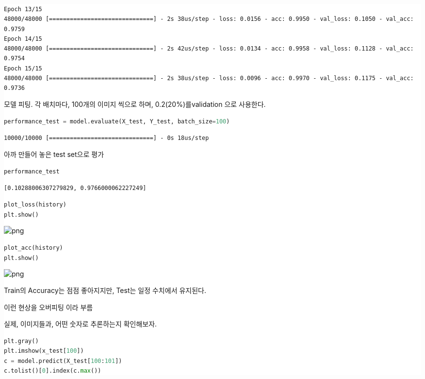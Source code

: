     Epoch 13/15
    48000/48000 [==============================] - 2s 38us/step - loss: 0.0156 - acc: 0.9950 - val_loss: 0.1050 - val_acc: 0.9759
    Epoch 14/15
    48000/48000 [==============================] - 2s 42us/step - loss: 0.0134 - acc: 0.9958 - val_loss: 0.1128 - val_acc: 0.9754
    Epoch 15/15
    48000/48000 [==============================] - 2s 38us/step - loss: 0.0096 - acc: 0.9970 - val_loss: 0.1175 - val_acc: 0.9736
    

모델 피팅. 각 배치마다, 100개의 이미지 씩으로 하며, 0.2(20%)를validation 으로 사용한다.


```python
performance_test = model.evaluate(X_test, Y_test, batch_size=100)
```

    10000/10000 [==============================] - 0s 18us/step
    

아까 만들어 놓은 test set으로 평가


```python
performance_test
```




    [0.10288006307279829, 0.9766000062227249]




```python
plot_loss(history)
plt.show()
```


![png](simpleann/output_40_0.png)



```python
plot_acc(history)
plt.show()
```


![png](simpleann/output_41_0.png)


Train의 Accuracy는 점점 좋아지지만, Test는 일정 수치에서 유지된다.

이런 현상을 오버피팅 이라 부름

실제, 이미지들과, 어떤 숫자로 추론하는지 확인해보자.


```python
plt.gray()
plt.imshow(x_test[100])
c = model.predict(X_test[100:101])
c.tolist()[0].index(c.max())
```
